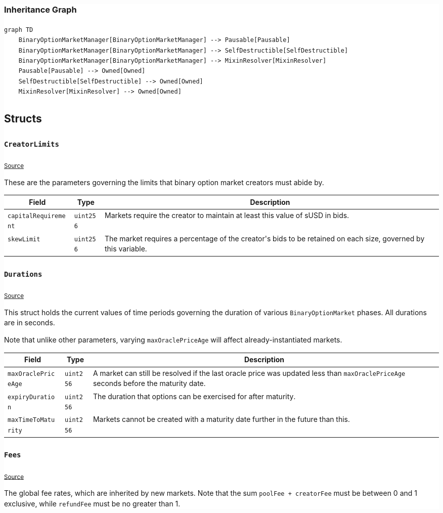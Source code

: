 ### Inheritance Graph

```mermaid
graph TD
    BinaryOptionMarketManager[BinaryOptionMarketManager] --> Pausable[Pausable]
    BinaryOptionMarketManager[BinaryOptionMarketManager] --> SelfDestructible[SelfDestructible]
    BinaryOptionMarketManager[BinaryOptionMarketManager] --> MixinResolver[MixinResolver]
    Pausable[Pausable] --> Owned[Owned]
    SelfDestructible[SelfDestructible] --> Owned[Owned]
    MixinResolver[MixinResolver] --> Owned[Owned]

```

## Structs

### `CreatorLimits`

<sub>[Source](https://github.com/Synthetixio/synthetix/tree/v2.27.2-alpha/contracts/BinaryOptionMarketManager.sol#L43)</sub>

These are the parameters governing the limits that binary option market creators must abide by.

| Field                | Type      | Description                                                                                                    |
| -------------------- | --------- | -------------------------------------------------------------------------------------------------------------- |
| `capitalRequirement` | `uint256` | Markets require the creator to maintain at least this value of sUSD in bids.                                   |
| `skewLimit`          | `uint256` | The market requires a percentage of the creator's bids to be retained on each size, governed by this variable. |

### `Durations`

<sub>[Source](https://github.com/Synthetixio/synthetix/tree/v2.27.2-alpha/contracts/BinaryOptionMarketManager.sol#L37)</sub>

This struct holds the current values of time periods governing the duration of various `BinaryOptionMarket` phases.
All durations are in seconds.

Note that unlike other parameters, varying `maxOraclePriceAge` will affect
already-instantiated markets.

| Field               | Type      | Description                                                                                                                         |
| ------------------- | --------- | ----------------------------------------------------------------------------------------------------------------------------------- |
| `maxOraclePriceAge` | `uint256` | A market can still be resolved if the last oracle price was updated less than `maxOraclePriceAge` seconds before the maturity date. |
| `expiryDuration`    | `uint256` | The duration that options can be exercised for after maturity.                                                                      |
| `maxTimeToMaturity` | `uint256` | Markets cannot be created with a maturity date further in the future than this.                                                     |

### `Fees`

<sub>[Source](https://github.com/Synthetixio/synthetix/tree/v2.27.2-alpha/contracts/BinaryOptionMarketManager.sol#L31)</sub>

The global fee rates, which are inherited by new markets.
Note that the sum `poolFee + creatorFee` must be between 0 and 1 exclusive,
while `refundFee` must be no greater than 1.
